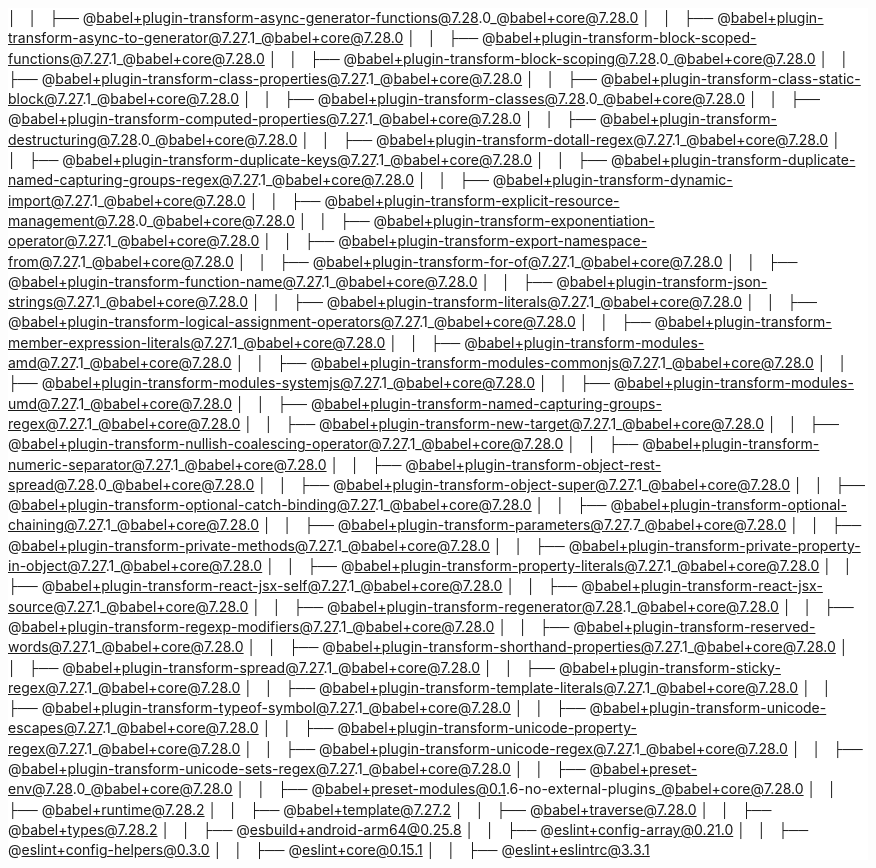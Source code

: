 │   │   ├── @babel+plugin-transform-async-generator-functions@7.28.0_@babel+core@7.28.0
│   │   ├── @babel+plugin-transform-async-to-generator@7.27.1_@babel+core@7.28.0
│   │   ├── @babel+plugin-transform-block-scoped-functions@7.27.1_@babel+core@7.28.0
│   │   ├── @babel+plugin-transform-block-scoping@7.28.0_@babel+core@7.28.0
│   │   ├── @babel+plugin-transform-class-properties@7.27.1_@babel+core@7.28.0
│   │   ├── @babel+plugin-transform-class-static-block@7.27.1_@babel+core@7.28.0
│   │   ├── @babel+plugin-transform-classes@7.28.0_@babel+core@7.28.0
│   │   ├── @babel+plugin-transform-computed-properties@7.27.1_@babel+core@7.28.0
│   │   ├── @babel+plugin-transform-destructuring@7.28.0_@babel+core@7.28.0
│   │   ├── @babel+plugin-transform-dotall-regex@7.27.1_@babel+core@7.28.0
│   │   ├── @babel+plugin-transform-duplicate-keys@7.27.1_@babel+core@7.28.0
│   │   ├── @babel+plugin-transform-duplicate-named-capturing-groups-regex@7.27.1_@babel+core@7.28.0
│   │   ├── @babel+plugin-transform-dynamic-import@7.27.1_@babel+core@7.28.0
│   │   ├── @babel+plugin-transform-explicit-resource-management@7.28.0_@babel+core@7.28.0
│   │   ├── @babel+plugin-transform-exponentiation-operator@7.27.1_@babel+core@7.28.0
│   │   ├── @babel+plugin-transform-export-namespace-from@7.27.1_@babel+core@7.28.0
│   │   ├── @babel+plugin-transform-for-of@7.27.1_@babel+core@7.28.0
│   │   ├── @babel+plugin-transform-function-name@7.27.1_@babel+core@7.28.0
│   │   ├── @babel+plugin-transform-json-strings@7.27.1_@babel+core@7.28.0
│   │   ├── @babel+plugin-transform-literals@7.27.1_@babel+core@7.28.0
│   │   ├── @babel+plugin-transform-logical-assignment-operators@7.27.1_@babel+core@7.28.0
│   │   ├── @babel+plugin-transform-member-expression-literals@7.27.1_@babel+core@7.28.0
│   │   ├── @babel+plugin-transform-modules-amd@7.27.1_@babel+core@7.28.0
│   │   ├── @babel+plugin-transform-modules-commonjs@7.27.1_@babel+core@7.28.0
│   │   ├── @babel+plugin-transform-modules-systemjs@7.27.1_@babel+core@7.28.0
│   │   ├── @babel+plugin-transform-modules-umd@7.27.1_@babel+core@7.28.0
│   │   ├── @babel+plugin-transform-named-capturing-groups-regex@7.27.1_@babel+core@7.28.0
│   │   ├── @babel+plugin-transform-new-target@7.27.1_@babel+core@7.28.0
│   │   ├── @babel+plugin-transform-nullish-coalescing-operator@7.27.1_@babel+core@7.28.0
│   │   ├── @babel+plugin-transform-numeric-separator@7.27.1_@babel+core@7.28.0
│   │   ├── @babel+plugin-transform-object-rest-spread@7.28.0_@babel+core@7.28.0
│   │   ├── @babel+plugin-transform-object-super@7.27.1_@babel+core@7.28.0
│   │   ├── @babel+plugin-transform-optional-catch-binding@7.27.1_@babel+core@7.28.0
│   │   ├── @babel+plugin-transform-optional-chaining@7.27.1_@babel+core@7.28.0
│   │   ├── @babel+plugin-transform-parameters@7.27.7_@babel+core@7.28.0
│   │   ├── @babel+plugin-transform-private-methods@7.27.1_@babel+core@7.28.0
│   │   ├── @babel+plugin-transform-private-property-in-object@7.27.1_@babel+core@7.28.0
│   │   ├── @babel+plugin-transform-property-literals@7.27.1_@babel+core@7.28.0
│   │   ├── @babel+plugin-transform-react-jsx-self@7.27.1_@babel+core@7.28.0
│   │   ├── @babel+plugin-transform-react-jsx-source@7.27.1_@babel+core@7.28.0
│   │   ├── @babel+plugin-transform-regenerator@7.28.1_@babel+core@7.28.0
│   │   ├── @babel+plugin-transform-regexp-modifiers@7.27.1_@babel+core@7.28.0
│   │   ├── @babel+plugin-transform-reserved-words@7.27.1_@babel+core@7.28.0
│   │   ├── @babel+plugin-transform-shorthand-properties@7.27.1_@babel+core@7.28.0
│   │   ├── @babel+plugin-transform-spread@7.27.1_@babel+core@7.28.0
│   │   ├── @babel+plugin-transform-sticky-regex@7.27.1_@babel+core@7.28.0
│   │   ├── @babel+plugin-transform-template-literals@7.27.1_@babel+core@7.28.0
│   │   ├── @babel+plugin-transform-typeof-symbol@7.27.1_@babel+core@7.28.0
│   │   ├── @babel+plugin-transform-unicode-escapes@7.27.1_@babel+core@7.28.0
│   │   ├── @babel+plugin-transform-unicode-property-regex@7.27.1_@babel+core@7.28.0
│   │   ├── @babel+plugin-transform-unicode-regex@7.27.1_@babel+core@7.28.0
│   │   ├── @babel+plugin-transform-unicode-sets-regex@7.27.1_@babel+core@7.28.0
│   │   ├── @babel+preset-env@7.28.0_@babel+core@7.28.0
│   │   ├── @babel+preset-modules@0.1.6-no-external-plugins_@babel+core@7.28.0
│   │   ├── @babel+runtime@7.28.2
│   │   ├── @babel+template@7.27.2
│   │   ├── @babel+traverse@7.28.0
│   │   ├── @babel+types@7.28.2
│   │   ├── @esbuild+android-arm64@0.25.8
│   │   ├── @eslint+config-array@0.21.0
│   │   ├── @eslint+config-helpers@0.3.0
│   │   ├── @eslint+core@0.15.1
│   │   ├── @eslint+eslintrc@3.3.1
